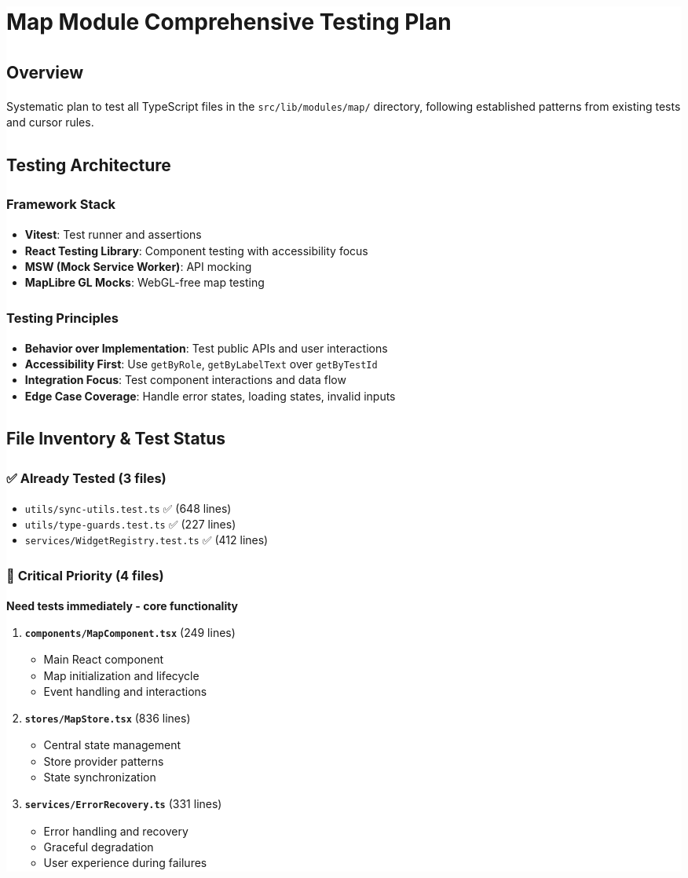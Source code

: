 # Map Module Comprehensive Testing Plan

## Overview

Systematic plan to test all TypeScript files in the `src/lib/modules/map/` directory, following established patterns from existing tests and cursor rules.

## Testing Architecture

### Framework Stack

- **Vitest**: Test runner and assertions
- **React Testing Library**: Component testing with accessibility focus
- **MSW (Mock Service Worker)**: API mocking
- **MapLibre GL Mocks**: WebGL-free map testing

### Testing Principles

- **Behavior over Implementation**: Test public APIs and user interactions
- **Accessibility First**: Use `getByRole`, `getByLabelText` over `getByTestId`
- **Integration Focus**: Test component interactions and data flow
- **Edge Case Coverage**: Handle error states, loading states, invalid inputs

## File Inventory & Test Status

### ✅ **Already Tested** (3 files)

- `utils/sync-utils.test.ts` ✅ (648 lines)
- `utils/type-guards.test.ts` ✅ (227 lines)
- `services/WidgetRegistry.test.ts` ✅ (412 lines)

### 🔴 **Critical Priority** (4 files)

**Need tests immediately - core functionality**

1. **`components/MapComponent.tsx`** (249 lines)

    - Main React component
    - Map initialization and lifecycle
    - Event handling and interactions

2. **`stores/MapStore.tsx`** (836 lines)

    - Central state management
    - Store provider patterns
    - State synchronization

3. **`services/ErrorRecovery.ts`** (331 lines)

    - Error handling and recovery
    - Graceful degradation
    - User experience during failures
